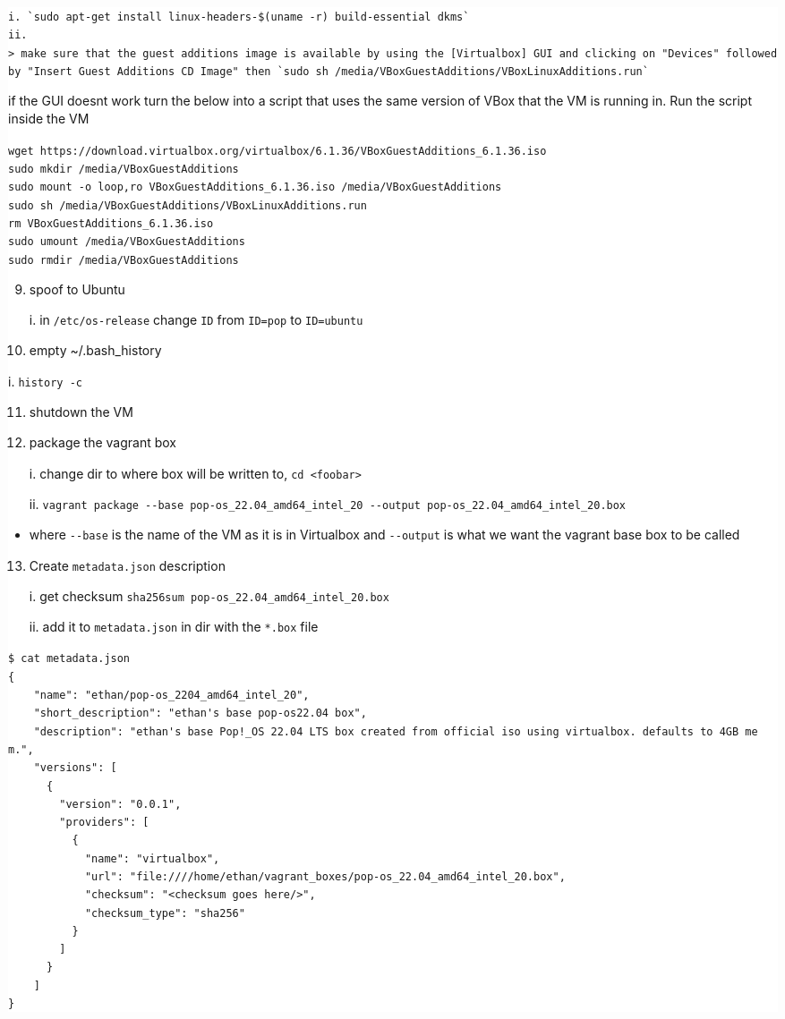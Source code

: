  	i. `sudo apt-get install linux-headers-$(uname -r) build-essential dkms`
	ii. 
	> make sure that the guest additions image is available by using the [Virtualbox] GUI and clicking on "Devices" followed by "Insert Guest Additions CD Image" then `sudo sh /media/VBoxGuestAdditions/VBoxLinuxAdditions.run`
	
if the GUI doesnt work turn the below into a script that uses the same version of VBox that the VM is running in. Run the script inside the VM

```
wget https://download.virtualbox.org/virtualbox/6.1.36/VBoxGuestAdditions_6.1.36.iso
sudo mkdir /media/VBoxGuestAdditions
sudo mount -o loop,ro VBoxGuestAdditions_6.1.36.iso /media/VBoxGuestAdditions
sudo sh /media/VBoxGuestAdditions/VBoxLinuxAdditions.run
rm VBoxGuestAdditions_6.1.36.iso
sudo umount /media/VBoxGuestAdditions
sudo rmdir /media/VBoxGuestAdditions
```
	
9. spoof to Ubuntu

   i. in `/etc/os-release` change `ID` from `ID=pop` to `ID=ubuntu`
	
10. empty ~/.bash_history
	
   i. `history -c`
	
11. shutdown the VM
12. package the vagrant box

 	i. change dir to where box will be written to, `cd <foobar>`

 	ii. `vagrant package --base pop-os_22.04_amd64_intel_20 --output pop-os_22.04_amd64_intel_20.box`
  - where `--base` is the name of the VM as it is in Virtualbox and `--output` is what we want the vagrant base box to be called
	
13. Create `metadata.json` description

 	i. get checksum `sha256sum pop-os_22.04_amd64_intel_20.box`

 	ii. add it to `metadata.json` in dir with the `*.box` file
```
$ cat metadata.json
{
    "name": "ethan/pop-os_2204_amd64_intel_20",
    "short_description": "ethan's base pop-os22.04 box",
    "description": "ethan's base Pop!_OS 22.04 LTS box created from official iso using virtualbox. defaults to 4GB mem.",
    "versions": [
      {
        "version": "0.0.1",
        "providers": [
          {
            "name": "virtualbox",
            "url": "file:////home/ethan/vagrant_boxes/pop-os_22.04_amd64_intel_20.box",
            "checksum": "<checksum goes here/>",
            "checksum_type": "sha256"
          }
        ]
      }
    ]
}
```
